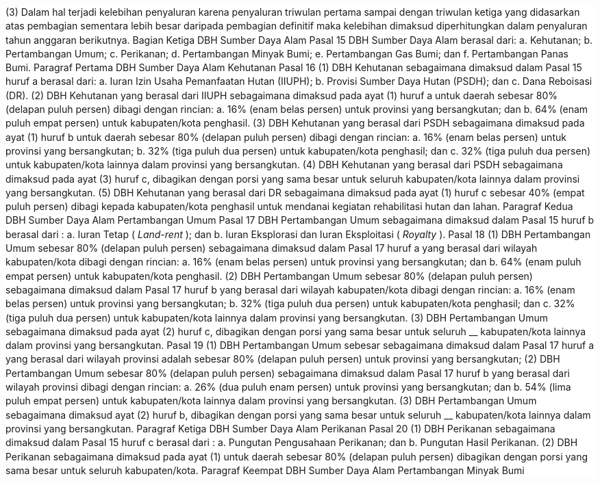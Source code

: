 (3) Dalam hal terjadi kelebihan penyaluran karena penyaluran triwulan pertama sampai dengan triwulan ketiga yang didasarkan atas pembagian sementara lebih besar daripada pembagian definitif maka kelebihan dimaksud diperhitungkan dalam penyaluran tahun anggaran berikutnya.
Bagian Ketiga DBH Sumber Daya Alam
Pasal 15
DBH Sumber Daya Alam berasal dari:
a. Kehutanan;
b. Pertambangan Umum;
c. Perikanan;
d. Pertambangan Minyak Bumi;
e. Pertambangan Gas Bumi; dan
f. Pertambangan Panas Bumi. Paragraf Pertama DBH Sumber Daya Alam Kehutanan
Pasal 16
(1) DBH Kehutanan sebagaimana dimaksud dalam Pasal 15 huruf a berasal dari:
a. Iuran Izin Usaha Pemanfaatan Hutan (IIUPH);
b. Provisi Sumber Daya Hutan (PSDH); dan
c. Dana Reboisasi (DR).
(2) DBH Kehutanan yang berasal dari IIUPH sebagaimana dimaksud pada ayat (1) huruf a untuk daerah sebesar 80% (delapan puluh persen) dibagi dengan rincian:
a. 16% (enam belas persen) untuk provinsi yang bersangkutan; dan
b. 64% (enam puluh empat persen) untuk kabupaten/kota penghasil.
(3) DBH Kehutanan yang berasal dari PSDH sebagaimana dimaksud pada ayat (1) huruf b untuk daerah sebesar 80% (delapan puluh persen) dibagi dengan rincian:
a. 16% (enam belas persen) untuk provinsi yang bersangkutan;
b. 32% (tiga puluh dua persen) untuk kabupaten/kota penghasil; dan
c. 32% (tiga puluh dua persen) untuk kabupaten/kota lainnya dalam provinsi yang bersangkutan.
(4) DBH Kehutanan yang berasal dari PSDH sebagaimana dimaksud pada ayat (3) huruf c, dibagikan dengan porsi yang sama besar untuk seluruh kabupaten/kota lainnya dalam provinsi yang bersangkutan.
(5) DBH Kehutanan yang berasal dari DR sebagaimana dimaksud pada ayat (1) huruf c sebesar 40% (empat puluh persen) dibagi kepada kabupaten/kota penghasil untuk mendanai kegiatan rehabilitasi hutan dan lahan. Paragraf Kedua DBH Sumber Daya Alam Pertambangan Umum
Pasal 17
DBH Pertambangan Umum sebagaimana dimaksud dalam Pasal 15 huruf b berasal dari :
a. Iuran Tetap ( _Land-rent_ ); dan
b. Iuran Eksplorasi dan Iuran Eksploitasi ( _Royalty_ ).
Pasal 18
(1) DBH Pertambangan Umum sebesar 80% (delapan puluh persen) sebagaimana dimaksud dalam Pasal 17 huruf a yang berasal dari wilayah kabupaten/kota dibagi dengan rincian:
a. 16% (enam belas persen) untuk provinsi yang bersangkutan; dan
b. 64% (enam puluh empat persen) untuk kabupaten/kota penghasil.
(2) DBH Pertambangan Umum sebesar 80% (delapan puluh persen) sebagaimana dimaksud dalam Pasal 17 huruf b yang berasal dari wilayah kabupaten/kota dibagi dengan rincian:
a. 16% (enam belas persen) untuk provinsi yang bersangkutan;
b. 32% (tiga puluh dua persen) untuk kabupaten/kota penghasil; dan
c. 32% (tiga puluh dua persen) untuk kabupaten/kota lainnya dalam provinsi yang bersangkutan.
(3) DBH Pertambangan Umum sebagaimana dimaksud pada ayat (2) huruf c, dibagikan dengan porsi yang sama besar untuk seluruh __ kabupaten/kota lainnya dalam provinsi yang bersangkutan.
Pasal 19
(1) DBH Pertambangan Umum sebesar sebagaimana dimaksud dalam Pasal 17 huruf a yang berasal dari wilayah provinsi adalah sebesar 80% (delapan puluh persen) untuk provinsi yang bersangkutan;
(2) DBH Pertambangan Umum sebesar 80% (delapan puluh persen) sebagaimana dimaksud dalam Pasal 17 huruf b yang berasal dari wilayah provinsi dibagi dengan rincian:
a. 26% (dua puluh enam persen) untuk provinsi yang bersangkutan; dan
b. 54% (lima puluh empat persen) untuk kabupaten/kota lainnya dalam provinsi yang bersangkutan.
(3) DBH Pertambangan Umum sebagaimana dimaksud ayat (2) huruf b, dibagikan dengan porsi yang sama besar untuk seluruh __ kabupaten/kota lainnya dalam provinsi yang bersangkutan. Paragraf Ketiga DBH Sumber Daya Alam Perikanan
Pasal 20
(1) DBH Perikanan sebagaimana dimaksud dalam Pasal 15 huruf c berasal dari :
a. Pungutan Pengusahaan Perikanan; dan
b. Pungutan Hasil Perikanan.
(2) DBH Perikanan sebagaimana dimaksud pada ayat (1) untuk daerah sebesar 80% (delapan puluh persen) dibagikan dengan porsi yang sama besar untuk seluruh kabupaten/kota. Paragraf Keempat DBH Sumber Daya Alam Pertambangan Minyak Bumi